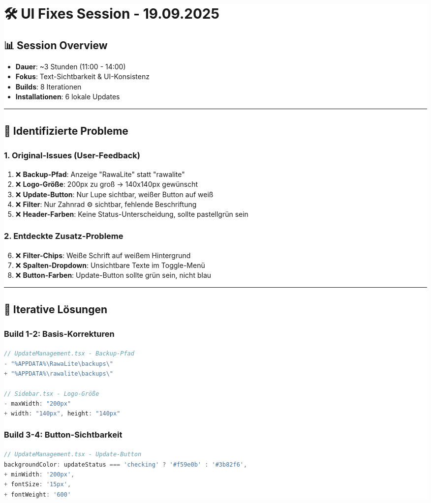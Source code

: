 # 🛠️ UI Fixes Session - 19.09.2025

## 📊 **Session Overview**
- **Dauer**: ~3 Stunden (11:00 - 14:00)
- **Fokus**: Text-Sichtbarkeit & UI-Konsistenz
- **Builds**: 8 Iterationen
- **Installationen**: 6 lokale Updates

---

## 🎯 **Identifizierte Probleme**

### **1. Original-Issues (User-Feedback)**
1. ❌ **Backup-Pfad**: Anzeige "RawaLite" statt "rawalite"
2. ❌ **Logo-Größe**: 200px zu groß → 140x140px gewünscht  
3. ❌ **Update-Button**: Nur Lupe sichtbar, weißer Button auf weiß
4. ❌ **Filter**: Nur Zahnrad ⚙️ sichtbar, fehlende Beschriftung
5. ❌ **Header-Farben**: Keine Status-Unterscheidung, sollte pastellgrün sein

### **2. Entdeckte Zusatz-Probleme**
6. ❌ **Filter-Chips**: Weiße Schrift auf weißem Hintergrund
7. ❌ **Spalten-Dropdown**: Unsichtbare Texte im Toggle-Menü
8. ❌ **Button-Farben**: Update-Button sollte grün sein, nicht blau

---

## 🔄 **Iterative Lösungen**

### **Build 1-2**: Basis-Korrekturen
```typescript
// UpdateManagement.tsx - Backup-Pfad
- "%APPDATA%\RawaLite\backups\"
+ "%APPDATA%\rawalite\backups\"

// Sidebar.tsx - Logo-Größe  
- maxWidth: "200px"
+ width: "140px", height: "140px"
```

### **Build 3-4**: Button-Sichtbarkeit
```typescript
// UpdateManagement.tsx - Update-Button
backgroundColor: updateStatus === 'checking' ? '#f59e0b' : '#3b82f6',
+ minWidth: '200px',
+ fontSize: '15px',
+ fontWeight: '600'
```
